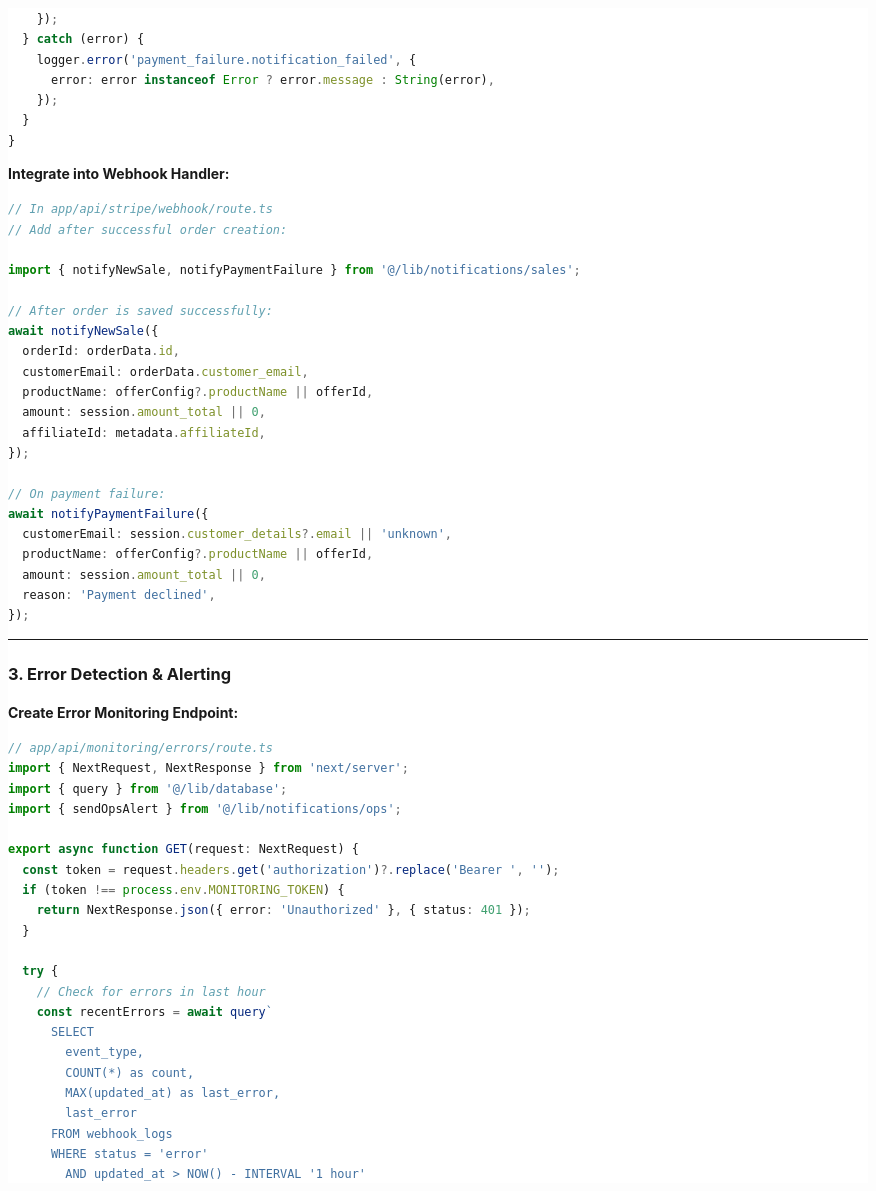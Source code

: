 ```typescript
    });
  } catch (error) {
    logger.error('payment_failure.notification_failed', {
      error: error instanceof Error ? error.message : String(error),
    });
  }
}

```

**Integrate into Webhook Handler:**

```typescript
// In app/api/stripe/webhook/route.ts
// Add after successful order creation:

import { notifyNewSale, notifyPaymentFailure } from '@/lib/notifications/sales';

// After order is saved successfully:
await notifyNewSale({
  orderId: orderData.id,
  customerEmail: orderData.customer_email,
  productName: offerConfig?.productName || offerId,
  amount: session.amount_total || 0,
  affiliateId: metadata.affiliateId,
});

// On payment failure:
await notifyPaymentFailure({
  customerEmail: session.customer_details?.email || 'unknown',
  productName: offerConfig?.productName || offerId,
  amount: session.amount_total || 0,
  reason: 'Payment declined',
});
```

---

### 3. Error Detection & Alerting

**Create Error Monitoring Endpoint:**

```typescript
// app/api/monitoring/errors/route.ts
import { NextRequest, NextResponse } from 'next/server';
import { query } from '@/lib/database';
import { sendOpsAlert } from '@/lib/notifications/ops';

export async function GET(request: NextRequest) {
  const token = request.headers.get('authorization')?.replace('Bearer ', '');
  if (token !== process.env.MONITORING_TOKEN) {
    return NextResponse.json({ error: 'Unauthorized' }, { status: 401 });
  }

  try {
    // Check for errors in last hour
    const recentErrors = await query`
      SELECT 
        event_type,
        COUNT(*) as count,
        MAX(updated_at) as last_error,
        last_error
      FROM webhook_logs
      WHERE status = 'error'
        AND updated_at > NOW() - INTERVAL '1 hour'
```